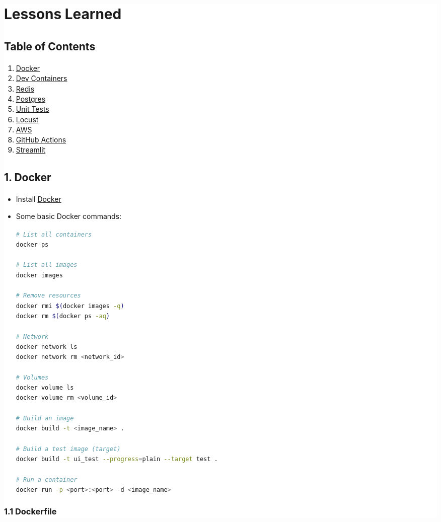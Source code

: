 # Lessons Learned

## Table of Contents

1. [Docker](#1-docker)
2. [Dev Containers](#2-dev-containers)
3. [Redis](#3-redis)
4. [Postgres](#4-postgres)
5. [Unit Tests](#5-unit-tests)
6. [Locust](#6-locust)
7. [AWS](#7-aws)
8. [GitHub Actions](#8-github-actions)
9. [Streamlit](#9-streamlit)

## 1. Docker

- Install [Docker](https://docs.docker.com/engine/install/)
- Some basic Docker commands:

  ```bash
  # List all containers
  docker ps

  # List all images
  docker images

  # Remove resources
  docker rmi $(docker images -q)
  docker rm $(docker ps -aq)

  # Network
  docker network ls
  docker network rm <network_id>

  # Volumes
  docker volume ls
  docker volume rm <volume_id>

  # Build an image
  docker build -t <image_name> .

  # Build a test image (target)
  docker build -t ui_test --progress=plain --target test .

  # Run a container
  docker run -p <port>:<port> -d <image_name>
  ```

### 1.1 Dockerfile
